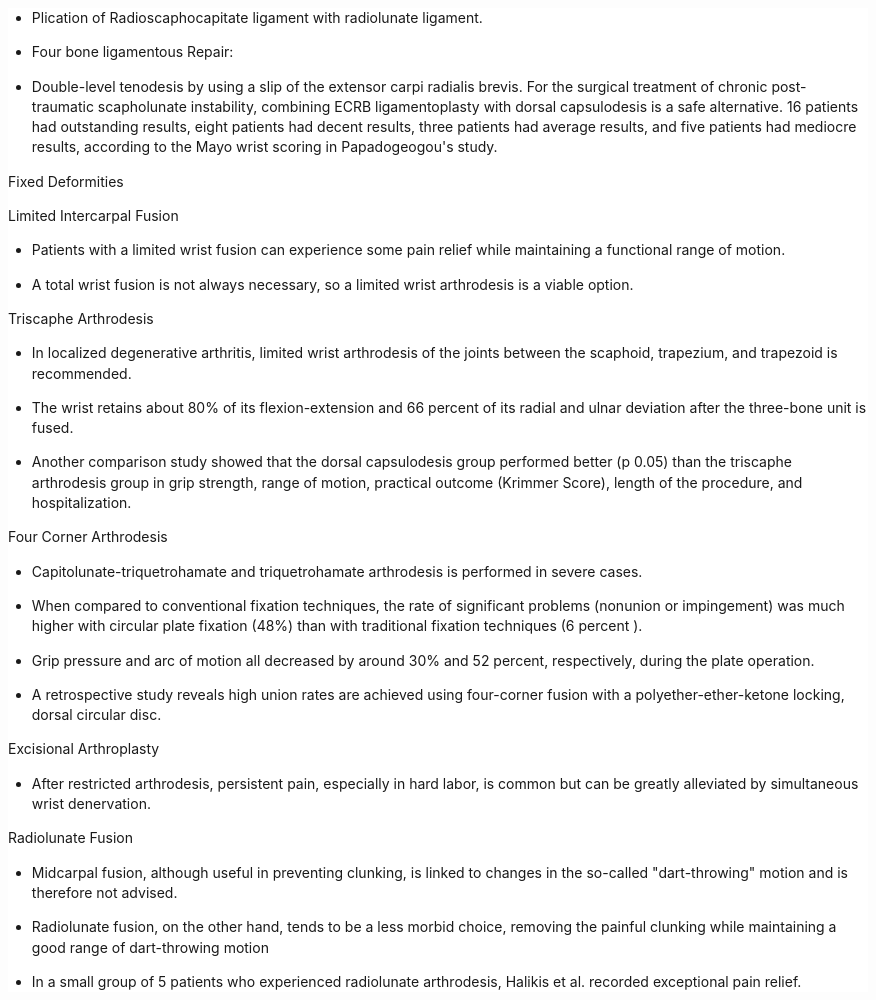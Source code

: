 - Plication of Radioscaphocapitate ligament with radiolunate ligament.

- Four bone ligamentous Repair:

- Double-level tenodesis by using a slip of the extensor carpi radialis brevis. For the surgical treatment of chronic post-traumatic scapholunate instability, combining ECRB ligamentoplasty with dorsal capsulodesis is a safe alternative. 16 patients had outstanding results, eight patients had decent results, three patients had average results, and five patients had mediocre results, according to the Mayo wrist scoring in Papadogeogou's study.

Fixed Deformities

Limited Intercarpal Fusion

- Patients with a limited wrist fusion can experience some pain relief while maintaining a functional range of motion.

- A total wrist fusion is not always necessary, so a limited wrist arthrodesis is a viable option.

Triscaphe Arthrodesis

- In localized degenerative arthritis, limited wrist arthrodesis of the joints between the scaphoid, trapezium, and trapezoid is recommended.

- The wrist retains about 80% of its flexion-extension and 66 percent of its radial and ulnar deviation after the three-bone unit is fused.

- Another comparison study showed that the dorsal capsulodesis group performed better (p 0.05) than the triscaphe arthrodesis group in grip strength, range of motion, practical outcome (Krimmer Score), length of the procedure, and hospitalization.

Four Corner Arthrodesis

- Capitolunate-triquetrohamate and triquetrohamate arthrodesis is performed in severe cases.

- When compared to conventional fixation techniques, the rate of significant problems (nonunion or impingement) was much higher with circular plate fixation (48%) than with traditional fixation techniques (6 percent ).

- Grip pressure and arc of motion all decreased by around 30% and 52 percent, respectively, during the plate operation.

- A retrospective study reveals high union rates are achieved using four-corner fusion with a polyether-ether-ketone locking, dorsal circular disc.

Excisional Arthroplasty

- After restricted arthrodesis, persistent pain, especially in hard labor, is common but can be greatly alleviated by simultaneous wrist denervation.

Radiolunate Fusion

- Midcarpal fusion, although useful in preventing clunking, is linked to changes in the so-called "dart-throwing" motion and is therefore not advised.

- Radiolunate fusion, on the other hand, tends to be a less morbid choice, removing the painful clunking while maintaining a good range of dart-throwing motion

- In a small group of 5 patients who experienced radiolunate arthrodesis, Halikis et al. recorded exceptional pain relief.
